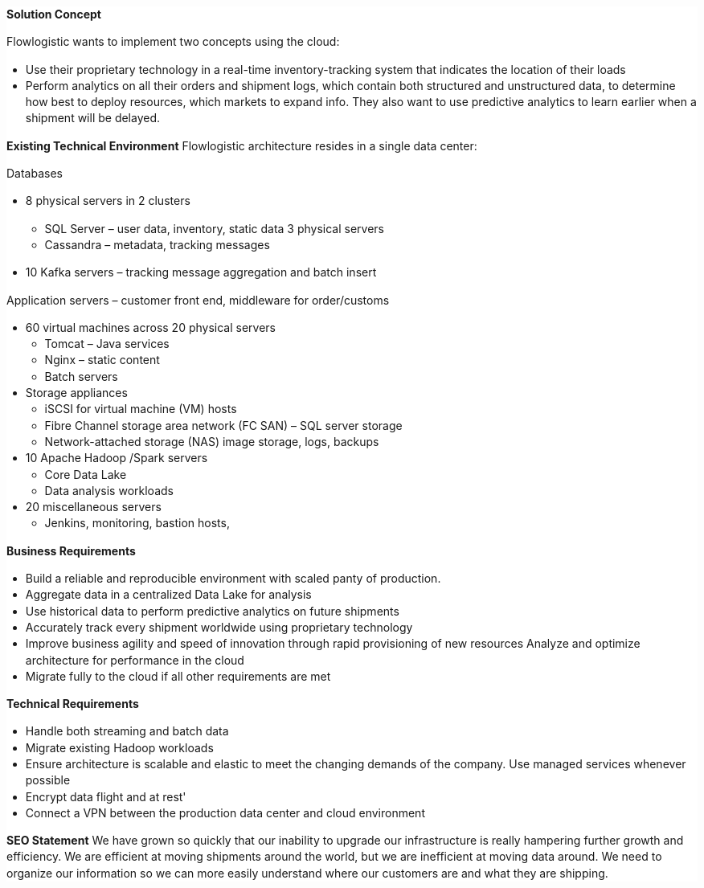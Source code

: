 **Solution Concept**

Flowlogistic wants to implement two concepts using the cloud:
- Use their proprietary technology in a real-time inventory-tracking system that indicates the location of their loads
- Perform analytics on all their orders and shipment logs, which contain both structured and unstructured data, to determine how best to deploy resources, which markets to expand info. They also want to use predictive analytics to learn earlier when a shipment will be delayed.

**Existing Technical Environment**
Flowlogistic architecture resides in a single data center:

Databases
- 8 physical servers in 2 clusters
  - SQL Server – user data, inventory, static data 3 physical servers
  - Cassandra – metadata, tracking messages

- 10 Kafka servers – tracking message aggregation and batch insert

Application servers – customer front end, middleware for order/customs
- 60 virtual machines across 20 physical servers
  - Tomcat – Java services
  - Nginx – static content
  - Batch servers
- Storage appliances
  - iSCSI for virtual machine (VM) hosts
  - Fibre Channel storage area network (FC SAN) – SQL server storage
  - Network-attached storage (NAS) image storage, logs, backups
- 10 Apache Hadoop /Spark servers
  - Core Data Lake
  - Data analysis workloads
- 20 miscellaneous servers
  - Jenkins, monitoring, bastion hosts,

**Business Requirements**
- Build a reliable and reproducible environment with scaled panty of production.
- Aggregate data in a centralized Data Lake for analysis
- Use historical data to perform predictive analytics on future shipments
- Accurately track every shipment worldwide using proprietary technology
- Improve business agility and speed of innovation through rapid provisioning of new resources Analyze and optimize architecture for performance in the cloud
- Migrate fully to the cloud if all other requirements are met

**Technical Requirements**
- Handle both streaming and batch data
- Migrate existing Hadoop workloads
- Ensure architecture is scalable and elastic to meet the changing demands of the company. Use managed services whenever possible
- Encrypt data flight and at rest'
- Connect a VPN between the production data center and cloud environment

**SEO Statement**
We have grown so quickly that our inability to upgrade our infrastructure is really hampering further growth and efficiency. We are efficient at moving shipments around the world, but we are inefficient at moving data around.
We need to organize our information so we can more easily understand where our customers are and what they are shipping.
